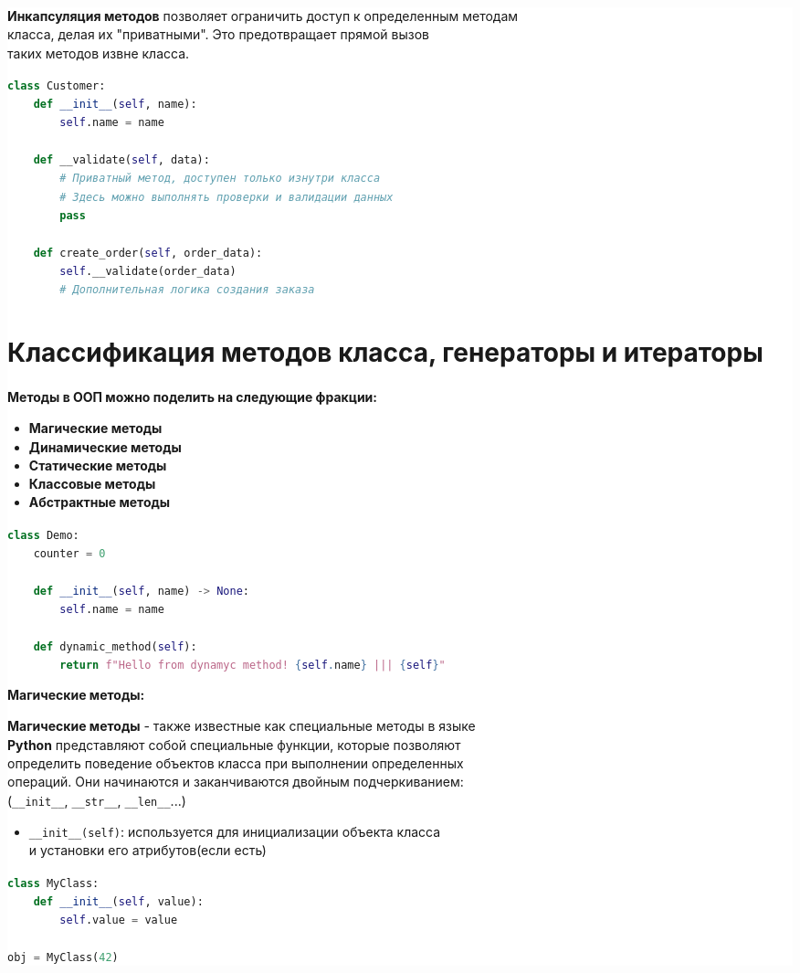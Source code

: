 **Инкапсуляция методов** позволяет ограничить доступ к определенным методам                               
класса, делая их "приватными". Это предотвращает прямой вызов                                  
таких методов извне класса.                                

```python
class Customer:
    def __init__(self, name):
        self.name = name

    def __validate(self, data):
        # Приватный метод, доступен только изнутри класса
        # Здесь можно выполнять проверки и валидации данных
        pass

    def create_order(self, order_data):
        self.__validate(order_data)
        # Дополнительная логика создания заказа
```

# **Классификация методов класса, генераторы и итераторы**

**Методы в ООП можно поделить на следующие фракции:**

* **Магические методы**
* **Динамические методы**
* **Статические методы**
* **Классовые методы**
* **Абстрактные методы**

```python
class Demo:
    counter = 0

    def __init__(self, name) -> None:
        self.name = name

    def dynamic_method(self):
        return f"Hello from dynamyc method! {self.name} ||| {self}"
```

**Магические методы:**

**Магические методы** - также известные как специальные методы в языке                             
**Python** представляют собой специальные функции, которые позволяют                            
определить поведение объектов класса при выполнении определенных                            
операций. Они начинаются и заканчиваются двойным подчеркиванием:                          
(`__init__`, `__str__`, `__len__`...)                                    


* `__init__(self)`: используется для инициализации объекта класса                      
и установки его атрибутов(если есть)                                

```python
class MyClass:
    def __init__(self, value):
        self.value = value

obj = MyClass(42)
```
